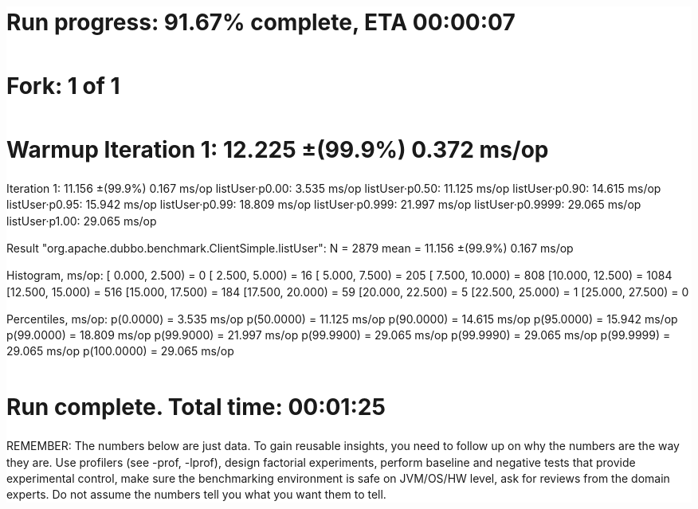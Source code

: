 # Run progress: 91.67% complete, ETA 00:00:07
# Fork: 1 of 1
# Warmup Iteration   1: 12.225 ±(99.9%) 0.372 ms/op
Iteration   1: 11.156 ±(99.9%) 0.167 ms/op
                 listUser·p0.00:   3.535 ms/op
                 listUser·p0.50:   11.125 ms/op
                 listUser·p0.90:   14.615 ms/op
                 listUser·p0.95:   15.942 ms/op
                 listUser·p0.99:   18.809 ms/op
                 listUser·p0.999:  21.997 ms/op
                 listUser·p0.9999: 29.065 ms/op
                 listUser·p1.00:   29.065 ms/op



Result "org.apache.dubbo.benchmark.ClientSimple.listUser":
  N = 2879
  mean =     11.156 ±(99.9%) 0.167 ms/op

  Histogram, ms/op:
    [ 0.000,  2.500) = 0 
    [ 2.500,  5.000) = 16 
    [ 5.000,  7.500) = 205 
    [ 7.500, 10.000) = 808 
    [10.000, 12.500) = 1084 
    [12.500, 15.000) = 516 
    [15.000, 17.500) = 184 
    [17.500, 20.000) = 59 
    [20.000, 22.500) = 5 
    [22.500, 25.000) = 1 
    [25.000, 27.500) = 0 

  Percentiles, ms/op:
      p(0.0000) =      3.535 ms/op
     p(50.0000) =     11.125 ms/op
     p(90.0000) =     14.615 ms/op
     p(95.0000) =     15.942 ms/op
     p(99.0000) =     18.809 ms/op
     p(99.9000) =     21.997 ms/op
     p(99.9900) =     29.065 ms/op
     p(99.9990) =     29.065 ms/op
     p(99.9999) =     29.065 ms/op
    p(100.0000) =     29.065 ms/op


# Run complete. Total time: 00:01:25

REMEMBER: The numbers below are just data. To gain reusable insights, you need to follow up on
why the numbers are the way they are. Use profilers (see -prof, -lprof), design factorial
experiments, perform baseline and negative tests that provide experimental control, make sure
the benchmarking environment is safe on JVM/OS/HW level, ask for reviews from the domain experts.
Do not assume the numbers tell you what you want them to tell.
